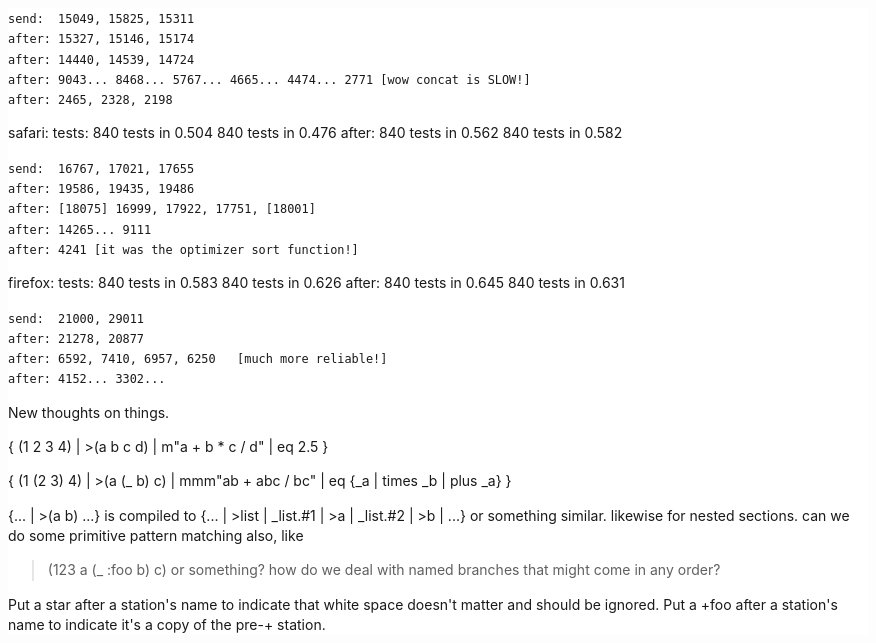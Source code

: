    send:  15049, 15825, 15311
    after: 15327, 15146, 15174
    after: 14440, 14539, 14724
    after: 9043... 8468... 5767... 4665... 4474... 2771 [wow concat is SLOW!]
    after: 2465, 2328, 2198

  safari:
    tests: 840 tests in 0.504
           840 tests in 0.476
    after: 840 tests in 0.562
           840 tests in 0.582 

    send:  16767, 17021, 17655
    after: 19586, 19435, 19486
    after: [18075] 16999, 17922, 17751, [18001]
    after: 14265... 9111
    after: 4241 [it was the optimizer sort function!]

  firefox: 
    tests: 840 tests in 0.583
           840 tests in 0.626
    after: 840 tests in 0.645
           840 tests in 0.631

    send:  21000, 29011
    after: 21278, 20877
    after: 6592, 7410, 6957, 6250   [much more reliable!]
    after: 4152... 3302... 


New thoughts on things.

{  (1 2 3 4) 
| >(a b c d)
| m"a + b * c / d" 
| eq 2.5 }

{  (1 (2 3) 4) 
| >(a (_ b) c)
| mmm"ab + abc / bc"
| eq {_a | times _b | plus _a} }

{... | >(a b) ...} is compiled to {... | >list | _list.#1 | >a | _list.#2 | >b | ...}
or something similar. likewise for nested sections. can we do some primitive pattern matching also, like
>(123 a (_ :foo b) c) or something? how do we deal with named branches that might come in any order?



Put a star after a station's name to indicate that white space doesn't matter and should be ignored.
Put a +foo after a station's name to indicate it's a copy of the pre-+ station.
